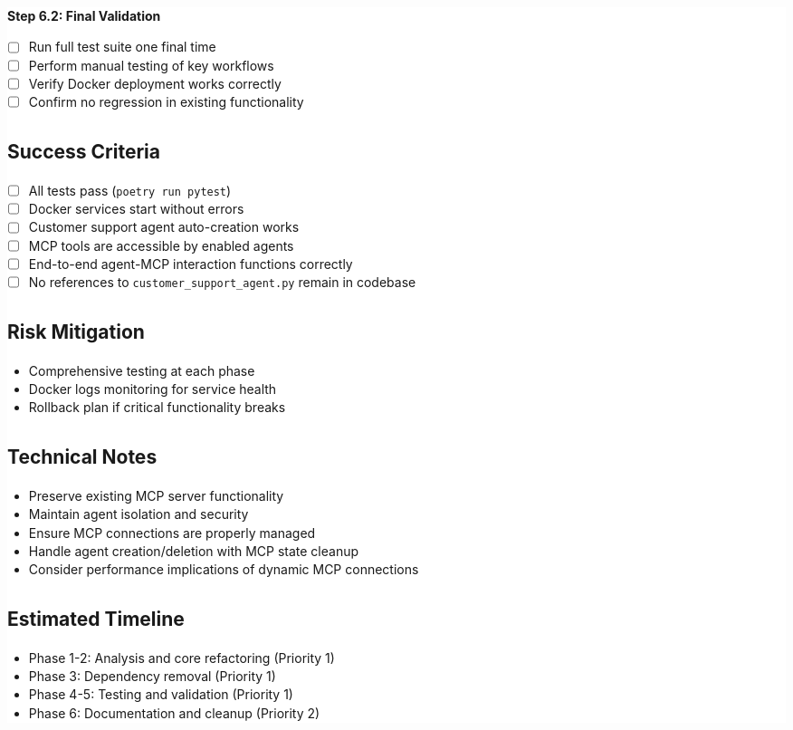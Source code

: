 **Step 6.2: Final Validation**
- [ ] Run full test suite one final time
- [ ] Perform manual testing of key workflows
- [ ] Verify Docker deployment works correctly
- [ ] Confirm no regression in existing functionality

## Success Criteria
- [ ] All tests pass (`poetry run pytest`)
- [ ] Docker services start without errors
- [ ] Customer support agent auto-creation works
- [ ] MCP tools are accessible by enabled agents
- [ ] End-to-end agent-MCP interaction functions correctly
- [ ] No references to `customer_support_agent.py` remain in codebase

## Risk Mitigation
- Comprehensive testing at each phase
- Docker logs monitoring for service health
- Rollback plan if critical functionality breaks

## Technical Notes
- Preserve existing MCP server functionality
- Maintain agent isolation and security
- Ensure MCP connections are properly managed
- Handle agent creation/deletion with MCP state cleanup
- Consider performance implications of dynamic MCP connections

## Estimated Timeline
- Phase 1-2: Analysis and core refactoring (Priority 1)
- Phase 3: Dependency removal (Priority 1) 
- Phase 4-5: Testing and validation (Priority 1)
- Phase 6: Documentation and cleanup (Priority 2)